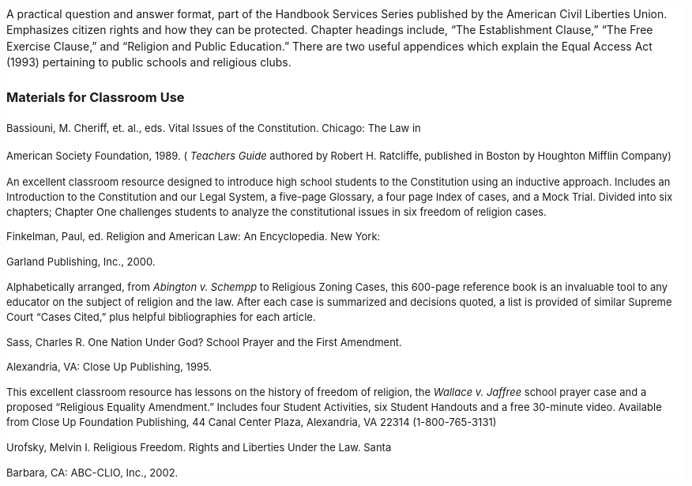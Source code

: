 A practical question and answer format, part of the Handbook Services Series published by the American Civil Liberties Union. Emphasizes citizen rights and how they can be protected. Chapter headings include, “The Establishment Clause,” “The Free Exercise Clause,” and “Religion and Public Education.” There are two useful appendices which explain the Equal Access Act (1993) pertaining to public schools and religious clubs.
</p>
</font>
</p>
<h3>
Materials for Classroom Use
</h3>
<p>
<font size="-1">
Bassiouni, M. Cheriff, et. al., eds. Vital Issues of the Constitution. Chicago: The Law in
<p>
American Society Foundation, 1989. (
<i>
Teachers Guide
</i>
authored by Robert H. Ratcliffe, published in Boston by Houghton Mifflin Company)
</p>
<p>
An excellent classroom resource designed to introduce high school students to the Constitution using an inductive approach. Includes an Introduction to the Constitution and our Legal System, a five-page Glossary, a four page Index of cases, and a Mock Trial. Divided into six chapters; Chapter One challenges students to analyze the constitutional issues in six freedom of religion cases.
</p>
<p>
Finkelman, Paul, ed. Religion and American Law: An Encyclopedia. New York:
</p>
<p>
Garland Publishing, Inc., 2000.
</p>
<p>
Alphabetically arranged, from
<i>
Abington v. Schempp
</i>
to Religious Zoning Cases, this 600-page reference book is an invaluable tool to any educator on the subject of religion and the law. After each case is summarized and decisions quoted, a list is provided of similar Supreme Court “Cases Cited,” plus helpful bibliographies for each article.
</p>
<p>
Sass, Charles R. One Nation Under God? School Prayer and the First Amendment.
</p>
<p>
Alexandria, VA: Close Up Publishing, 1995.
</p>
<p>
This excellent classroom resource has lessons on the history of freedom of religion, the
<i>
Wallace v. Jaffree
</i>
school prayer case and a proposed “Religious Equality Amendment.” Includes four Student Activities, six Student Handouts and a free 30-minute video. Available from Close Up Foundation Publishing, 44 Canal Center Plaza, Alexandria, VA 22314 (1-800-765-3131)
</p>
<p>
Urofsky, Melvin I. Religious Freedom. Rights and Liberties Under the Law. Santa
</p>
<p>
Barbara, CA: ABC-CLIO, Inc., 2002.
</p>
<p>